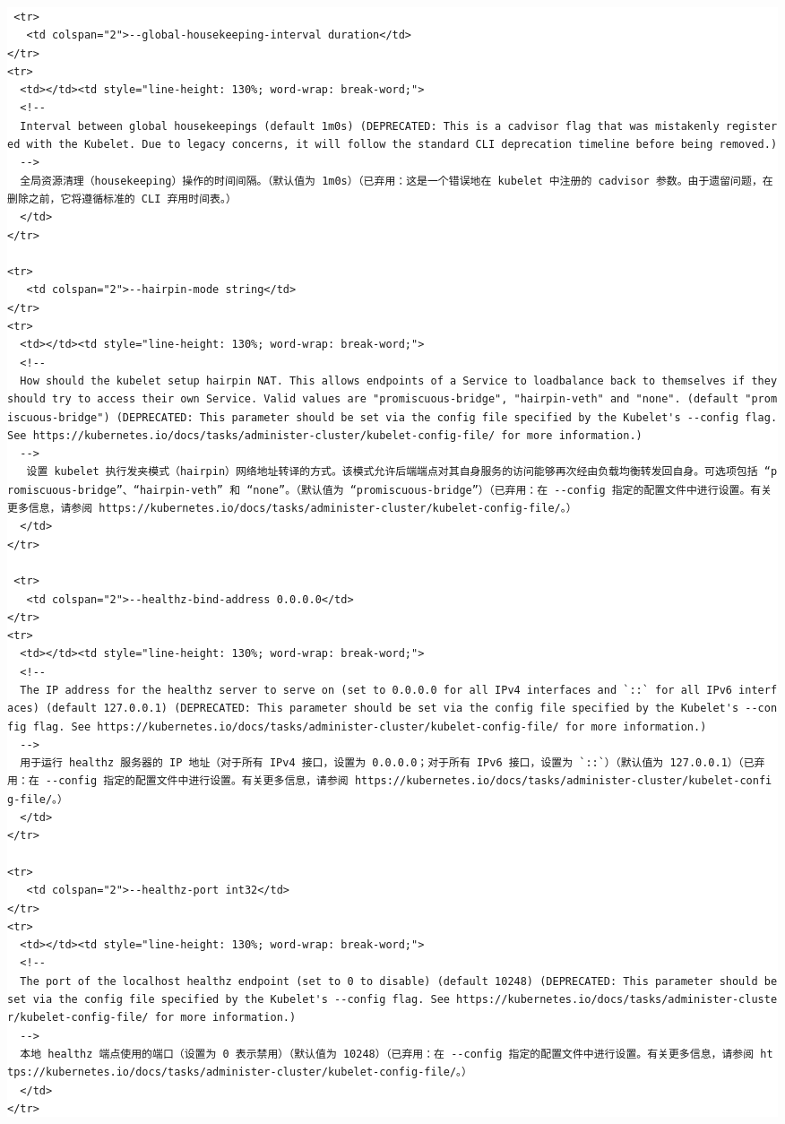      <tr>
       <td colspan="2">--global-housekeeping-interval duration</td>
    </tr>
    <tr>
      <td></td><td style="line-height: 130%; word-wrap: break-word;">
      <!--
      Interval between global housekeepings (default 1m0s) (DEPRECATED: This is a cadvisor flag that was mistakenly registered with the Kubelet. Due to legacy concerns, it will follow the standard CLI deprecation timeline before being removed.)
      -->
      全局资源清理（housekeeping）操作的时间间隔。（默认值为 1m0s）（已弃用：这是一个错误地在 kubelet 中注册的 cadvisor 参数。由于遗留问题，在删除之前，它将遵循标准的 CLI 弃用时间表。）
      </td>
    </tr>

    <tr>
       <td colspan="2">--hairpin-mode string</td>
    </tr>
    <tr>
      <td></td><td style="line-height: 130%; word-wrap: break-word;">
      <!--
      How should the kubelet setup hairpin NAT. This allows endpoints of a Service to loadbalance back to themselves if they should try to access their own Service. Valid values are "promiscuous-bridge", "hairpin-veth" and "none". (default "promiscuous-bridge") (DEPRECATED: This parameter should be set via the config file specified by the Kubelet's --config flag. See https://kubernetes.io/docs/tasks/administer-cluster/kubelet-config-file/ for more information.)
      -->
       设置 kubelet 执行发夹模式（hairpin）网络地址转译的方式。该模式允许后端端点对其自身服务的访问能够再次经由负载均衡转发回自身。可选项包括 “promiscuous-bridge”、“hairpin-veth” 和 “none”。（默认值为 “promiscuous-bridge”）（已弃用：在 --config 指定的配置文件中进行设置。有关更多信息，请参阅 https://kubernetes.io/docs/tasks/administer-cluster/kubelet-config-file/。）
      </td>
    </tr>

     <tr>
       <td colspan="2">--healthz-bind-address 0.0.0.0</td>
    </tr>
    <tr>
      <td></td><td style="line-height: 130%; word-wrap: break-word;">
      <!--
      The IP address for the healthz server to serve on (set to 0.0.0.0 for all IPv4 interfaces and `::` for all IPv6 interfaces) (default 127.0.0.1) (DEPRECATED: This parameter should be set via the config file specified by the Kubelet's --config flag. See https://kubernetes.io/docs/tasks/administer-cluster/kubelet-config-file/ for more information.)
      -->
      用于运行 healthz 服务器的 IP 地址（对于所有 IPv4 接口，设置为 0.0.0.0；对于所有 IPv6 接口，设置为 `::`）（默认值为 127.0.0.1）（已弃用：在 --config 指定的配置文件中进行设置。有关更多信息，请参阅 https://kubernetes.io/docs/tasks/administer-cluster/kubelet-config-file/。）
      </td>
    </tr>

    <tr>
       <td colspan="2">--healthz-port int32</td>
    </tr>
    <tr>
      <td></td><td style="line-height: 130%; word-wrap: break-word;">
      <!--
      The port of the localhost healthz endpoint (set to 0 to disable) (default 10248) (DEPRECATED: This parameter should be set via the config file specified by the Kubelet's --config flag. See https://kubernetes.io/docs/tasks/administer-cluster/kubelet-config-file/ for more information.)
      -->
      本地 healthz 端点使用的端口（设置为 0 表示禁用）（默认值为 10248）（已弃用：在 --config 指定的配置文件中进行设置。有关更多信息，请参阅 https://kubernetes.io/docs/tasks/administer-cluster/kubelet-config-file/。）
      </td>
    </tr>
